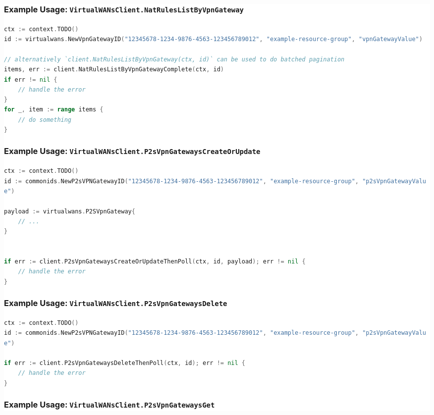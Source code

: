 
### Example Usage: `VirtualWANsClient.NatRulesListByVpnGateway`

```go
ctx := context.TODO()
id := virtualwans.NewVpnGatewayID("12345678-1234-9876-4563-123456789012", "example-resource-group", "vpnGatewayValue")

// alternatively `client.NatRulesListByVpnGateway(ctx, id)` can be used to do batched pagination
items, err := client.NatRulesListByVpnGatewayComplete(ctx, id)
if err != nil {
	// handle the error
}
for _, item := range items {
	// do something
}
```


### Example Usage: `VirtualWANsClient.P2sVpnGatewaysCreateOrUpdate`

```go
ctx := context.TODO()
id := commonids.NewP2sVPNGatewayID("12345678-1234-9876-4563-123456789012", "example-resource-group", "p2sVpnGatewayValue")

payload := virtualwans.P2SVpnGateway{
	// ...
}


if err := client.P2sVpnGatewaysCreateOrUpdateThenPoll(ctx, id, payload); err != nil {
	// handle the error
}
```


### Example Usage: `VirtualWANsClient.P2sVpnGatewaysDelete`

```go
ctx := context.TODO()
id := commonids.NewP2sVPNGatewayID("12345678-1234-9876-4563-123456789012", "example-resource-group", "p2sVpnGatewayValue")

if err := client.P2sVpnGatewaysDeleteThenPoll(ctx, id); err != nil {
	// handle the error
}
```


### Example Usage: `VirtualWANsClient.P2sVpnGatewaysGet`
